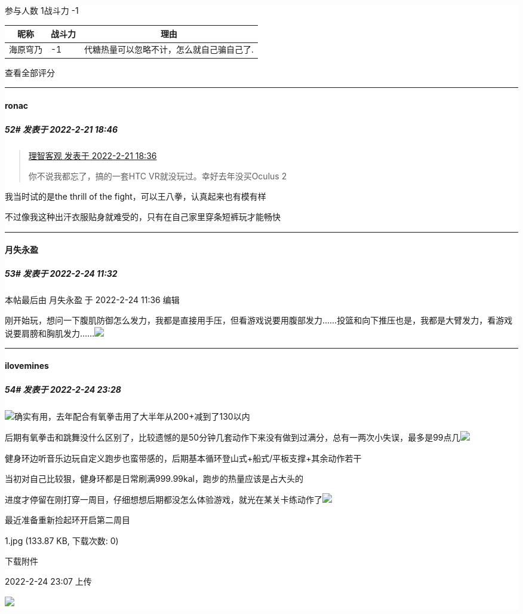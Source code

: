  参与人数 1战斗力 -1

|昵称|战斗力|理由|
|----|---|---|
| 海原穹乃|-1|代糖热量可以忽略不计，怎么就自己骗自己了.|

查看全部评分

*****

####  ronac  
##### 52#       发表于 2022-2-21 18:46

<blockquote><a href="httphttps://bbs.saraba1st.com/2b/forum.php?mod=redirect&amp;goto=findpost&amp;pid=54780733&amp;ptid=2053779" target="_blank">理智客观 发表于 2022-2-21 18:36</a>

你不说我都忘了，搞的一套HTC VR就没玩过。幸好去年没买Oculus 2</blockquote>
我当时试的是the thrill of the fight，可以王八拳，认真起来也有模有样

不过像我这种出汗衣服贴身就难受的，只有在自己家里穿条短裤玩才能畅快

*****

####  月失永盈  
##### 53#       发表于 2022-2-24 11:32

 本帖最后由 月失永盈 于 2022-2-24 11:36 编辑 

刚开始玩，想问一下腹肌防御怎么发力，我都是直接用手压，但看游戏说要用腹部发力……投篮和向下推压也是，我都是大臂发力，看游戏说要肩膀和胸肌发力……<img src="https://static.saraba1st.com/image/smiley/face2017/147.png" referrerpolicy="no-referrer">

*****

####  ilovemines  
##### 54#       发表于 2022-2-24 23:28

<img src="https://static.saraba1st.com/image/smiley/face2017/026.png" referrerpolicy="no-referrer">确实有用，去年配合有氧拳击用了大半年从200+减到了130以内

后期有氧拳击和跳舞没什么区别了，比较遗憾的是50分钟几套动作下来没有做到过满分，总有一两次小失误，最多是99点几<img src="https://static.saraba1st.com/image/smiley/face2017/066.png" referrerpolicy="no-referrer">

健身环边听音乐边玩自定义跑步也蛮带感的，后期基本循环登山式+船式/平板支撑+其余动作若干

当初对自己比较狠，健身环都是日常刷满999.99kal，跑步的热量应该是占大头的

进度才停留在刚打穿一周目，仔细想想后期都没怎么体验游戏，就光在某关卡练动作了<img src="https://static.saraba1st.com/image/smiley/face2017/066.png" referrerpolicy="no-referrer">

最近准备重新捡起环开启第二周目

1.jpg
(133.87 KB, 下载次数: 0)

下载附件

2022-2-24 23:07 上传

<img src="https://img.saraba1st.com/forum/202202/24/230736oshicizhbsyizjcy.jpg" referrerpolicy="no-referrer">
